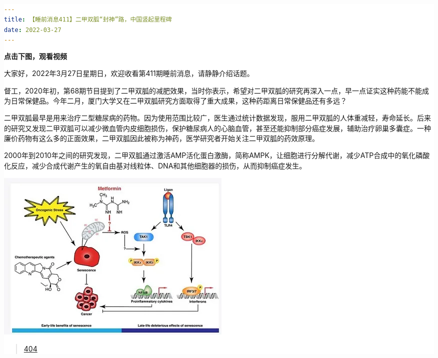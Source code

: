 ```yaml
---
title: 【睡前消息411】二甲双胍“封神”路，中国竖起里程碑
date: 2022-03-27
---
```



**点击下图，观看视频**







大家好，2022年3月27日星期日，欢迎收看第411期睡前消息，请静静介绍话题。





督工，2020年初，第68期节目提到了二甲双胍的减肥效果，当时你表示，希望对二甲双胍的研究再深入一点，早一点证实这种药能不能成为日常保健品。今年二月，厦门大学又在二甲双胍研究方面取得了重大成果，这种药距离日常保健品还有多远？





二甲双胍最早是用来治疗二型糖尿病的药物。因为使用范围比较广，医生通过统计数据发现，服用二甲双胍的人体重减轻，寿命延长。后来的研究又发现二甲双胍可以减少微血管内皮细胞损伤，保护糖尿病人的心脑血管，甚至还能抑制部分癌症发展，辅助治疗卵巢多囊症。一种廉价药物有这么多的正面效果，二甲双胍因此被称为神药，医学研究者开始关注二甲双胍的药效原理。





2000年到2010年之间的研究发现，二甲双胍通过激活AMP活化蛋白激酶，简称AMPK，让细胞进行分解代谢，减少ATP合成中的氧化磷酸化反应，减少合成代谢产生的氧自由基对线粒体、DNA和其他细胞器的损伤，从而抑制癌症发生。



![](/images/btnews/0401_0500/0411/d1e641b7-aed1-4b3a-82c3-313f8a25a703.webp)




> [404](https://www.chemicalbook.com/NewsInfo_762.htm )

